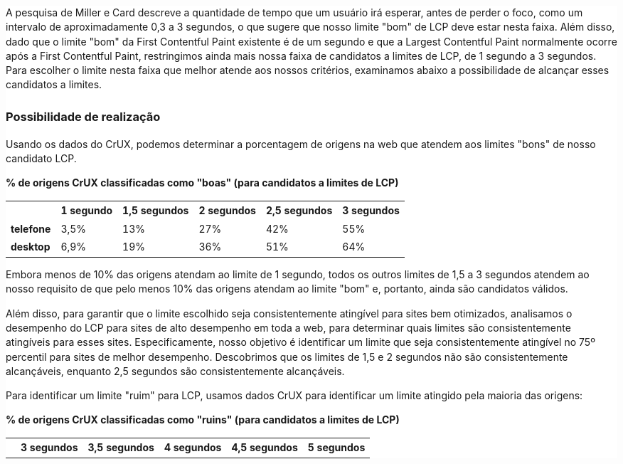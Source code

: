 <p data-md-type="paragraph">A pesquisa de Miller e Card descreve a quantidade de tempo que um usuário irá esperar, antes de perder o foco, como um intervalo de aproximadamente 0,3 a 3 segundos, o que sugere que nosso limite "bom" de LCP deve estar nesta faixa. Além disso, dado que o limite "bom" da First Contentful Paint existente é de um segundo e que a Largest Contentful Paint normalmente ocorre após a First Contentful Paint, restringimos ainda mais nossa faixa de candidatos a limites de LCP, de 1 segundo a 3 segundos. Para escolher o limite nesta faixa que melhor atende aos nossos critérios, examinamos abaixo a possibilidade de alcançar esses candidatos a limites.</p>
<h3 data-md-type="header" data-md-header-level="3">Possibilidade de realização</h3>
<p data-md-type="paragraph">Usando os dados do CrUX, podemos determinar a porcentagem de origens na web que atendem aos limites "bons" de nosso candidato LCP.</p>
<p data-md-type="paragraph"><strong data-md-type="double_emphasis">% de origens CrUX classificadas como "boas" (para candidatos a limites de LCP)</strong></p>
<div data-md-type="block_html"><div class="w-table-wrapper">
  <table>
    <tr>
      <th> </th>
      <th>1 segundo</th>
      <th>1,5 segundos</th>
      <th>2 segundos</th>
      <th>2,5 segundos</th>
      <th>3 segundos</th>
    </tr>
    <tr>
      <td><strong>telefone</strong></td>
      <td>3,5%</td>
      <td>13%</td>
      <td>27%</td>
      <td>42%</td>
      <td>55%</td>
    </tr>
    <tr>
      <td><strong>desktop</strong></td>
      <td>6,9%</td>
      <td>19%</td>
      <td>36%</td>
      <td>51%</td>
      <td>64%</td>
    </tr>
  </table>
</div></div>
<p data-md-type="paragraph">Embora menos de 10% das origens atendam ao limite de 1 segundo, todos os outros limites de 1,5 a 3 segundos atendem ao nosso requisito de que pelo menos 10% das origens atendam ao limite "bom" e, portanto, ainda são candidatos válidos.</p>
<p data-md-type="paragraph">Além disso, para garantir que o limite escolhido seja consistentemente atingível para sites bem otimizados, analisamos o desempenho do LCP para sites de alto desempenho em toda a web, para determinar quais limites são consistentemente atingíveis para esses sites. Especificamente, nosso objetivo é identificar um limite que seja consistentemente atingível no 75º percentil para sites de melhor desempenho. Descobrimos que os limites de 1,5 e 2 segundos não são consistentemente alcançáveis, enquanto 2,5 segundos são consistentemente alcançáveis.</p>
<p data-md-type="paragraph">Para identificar um limite "ruim" para LCP, usamos dados CrUX para identificar um limite atingido pela maioria das origens:</p>
<p data-md-type="paragraph"><strong data-md-type="double_emphasis">% de origens CrUX classificadas como "ruins" (para candidatos a limites de LCP)</strong></p>
<div data-md-type="block_html"><div class="w-table-wrapper">
  <table>
    <tr>
      <th> </th>
      <th>3 segundos</th>
      <th>3,5 segundos</th>
      <th>4 segundos</th>
      <th>4,5 segundos</th>
      <th>5 segundos</th>
    </tr>
    <tr>